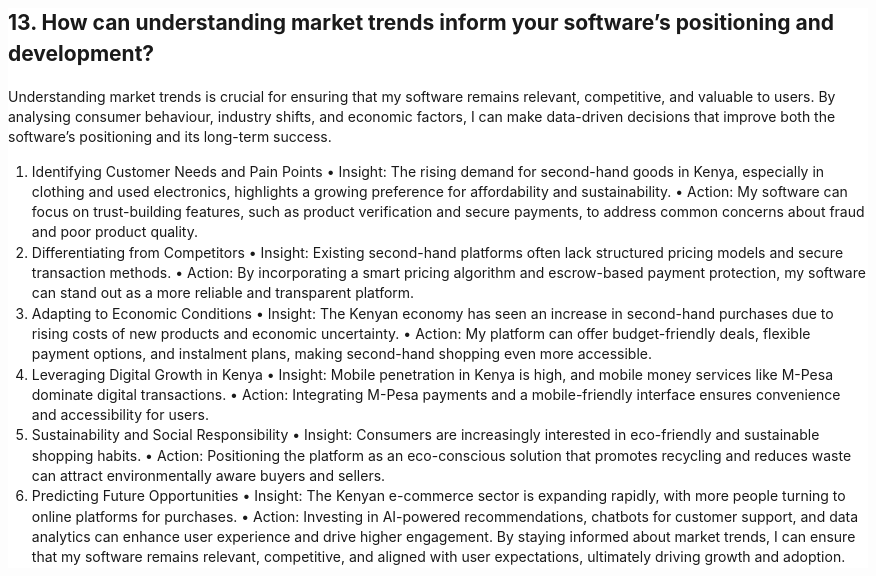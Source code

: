 
## 13. How can understanding market trends inform your software’s positioning and development?

Understanding market trends is crucial for ensuring that my software remains relevant, competitive, and valuable to users. By analysing consumer behaviour, industry shifts, and economic factors, I can make data-driven decisions that improve both the software’s positioning and its long-term success.

1. Identifying Customer Needs and Pain Points
•	Insight: The rising demand for second-hand goods in Kenya, especially in clothing and used electronics, highlights a growing preference for affordability and sustainability.
•	Action: My software can focus on trust-building features, such as product verification and secure payments, to address common concerns about fraud and poor product quality.
2. Differentiating from Competitors
•	Insight: Existing second-hand platforms often lack structured pricing models and secure transaction methods.
•	Action: By incorporating a smart pricing algorithm and escrow-based payment protection, my software can stand out as a more reliable and transparent platform.
3. Adapting to Economic Conditions
•	Insight: The Kenyan economy has seen an increase in second-hand purchases due to rising costs of new products and economic uncertainty.
•	Action: My platform can offer budget-friendly deals, flexible payment options, and instalment plans, making second-hand shopping even more accessible.
4. Leveraging Digital Growth in Kenya
•	Insight: Mobile penetration in Kenya is high, and mobile money services like M-Pesa dominate digital transactions.
•	Action: Integrating M-Pesa payments and a mobile-friendly interface ensures convenience and accessibility for users.
5. Sustainability and Social Responsibility
•	Insight: Consumers are increasingly interested in eco-friendly and sustainable shopping habits.
•	Action: Positioning the platform as an eco-conscious solution that promotes recycling and reduces waste can attract environmentally aware buyers and sellers.
6. Predicting Future Opportunities
•	Insight: The Kenyan e-commerce sector is expanding rapidly, with more people turning to online platforms for purchases.
•	Action: Investing in AI-powered recommendations, chatbots for customer support, and data analytics can enhance user experience and drive higher engagement.
By staying informed about market trends, I can ensure that my software remains relevant, competitive, and aligned with user expectations, ultimately driving growth and adoption.

